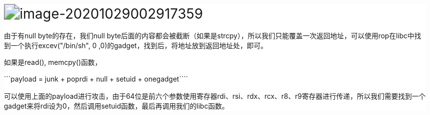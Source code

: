 <img src="C:\Users\JacksonSang\AppData\Roaming\Typora\typora-user-images\image-20201029002917359.png" alt="image-20201029002917359" style="zoom: 200%;" />

由于有null byte的存在，我们null byte后面的内容都会被截断（如果是strcpy），所以我们只能覆盖一次返回地址，可以使用rop在libc中找到一个执行excev("/bin/sh", 0 ,0)的gadget，找到后，将地址放到返回地址处，即可。

如果是read(), memcpy()函数，

```payload = junk + poprdi + null + setuid + onegadget````

可以使用上面的payload进行攻击，由于64位是前六个参数使用寄存器rdi、rsi、rdx、rcx、r8、r9寄存器进行传递，所以我们需要找到一个gadget来将rdi设为0，然后调用setuid函数，最后再调用我们的libc函数。